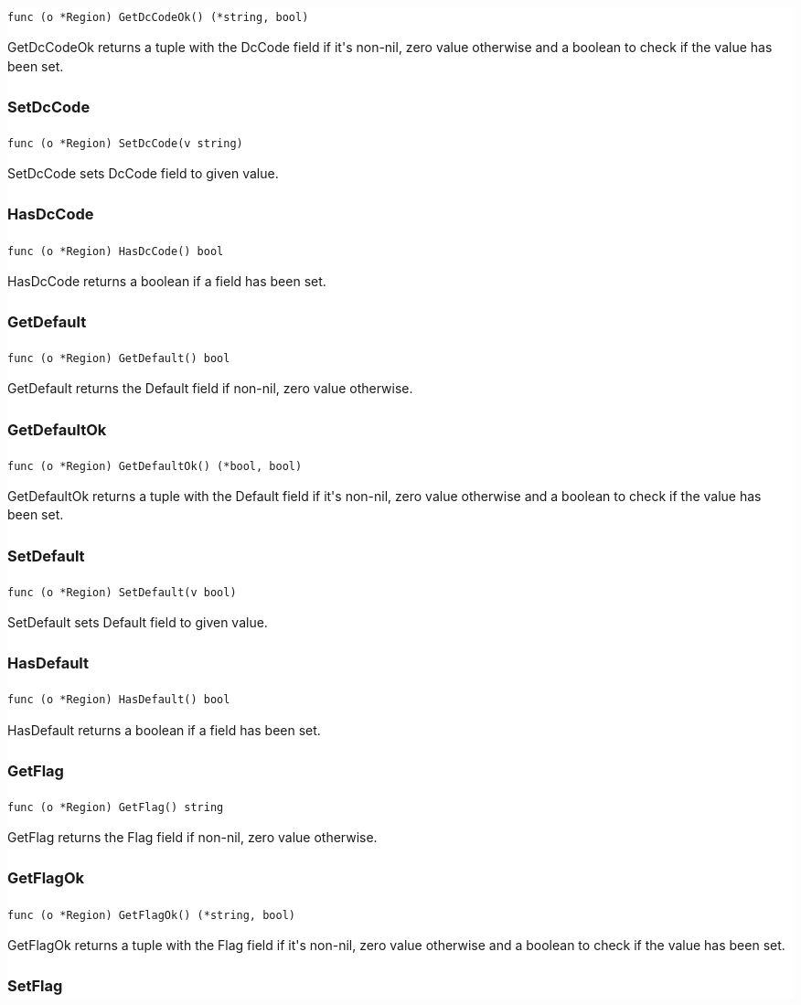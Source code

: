`func (o *Region) GetDcCodeOk() (*string, bool)`

GetDcCodeOk returns a tuple with the DcCode field if it's non-nil, zero value otherwise
and a boolean to check if the value has been set.

### SetDcCode

`func (o *Region) SetDcCode(v string)`

SetDcCode sets DcCode field to given value.

### HasDcCode

`func (o *Region) HasDcCode() bool`

HasDcCode returns a boolean if a field has been set.

### GetDefault

`func (o *Region) GetDefault() bool`

GetDefault returns the Default field if non-nil, zero value otherwise.

### GetDefaultOk

`func (o *Region) GetDefaultOk() (*bool, bool)`

GetDefaultOk returns a tuple with the Default field if it's non-nil, zero value otherwise
and a boolean to check if the value has been set.

### SetDefault

`func (o *Region) SetDefault(v bool)`

SetDefault sets Default field to given value.

### HasDefault

`func (o *Region) HasDefault() bool`

HasDefault returns a boolean if a field has been set.

### GetFlag

`func (o *Region) GetFlag() string`

GetFlag returns the Flag field if non-nil, zero value otherwise.

### GetFlagOk

`func (o *Region) GetFlagOk() (*string, bool)`

GetFlagOk returns a tuple with the Flag field if it's non-nil, zero value otherwise
and a boolean to check if the value has been set.

### SetFlag
